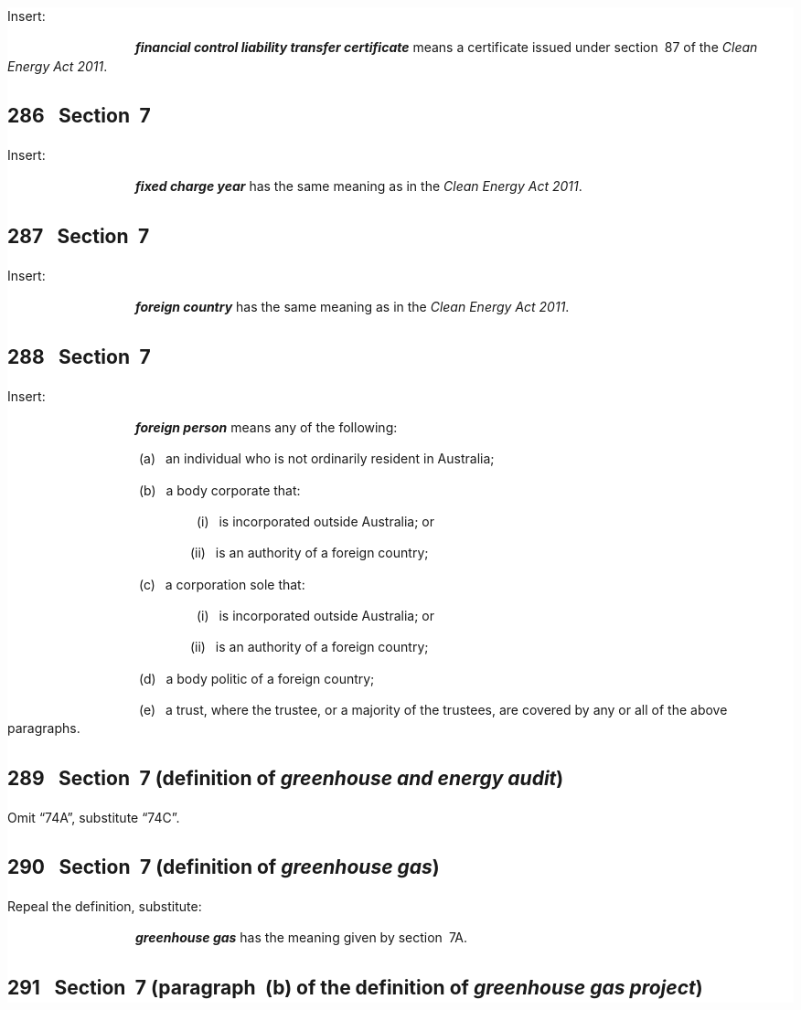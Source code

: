 Insert:

                    <a name="financi-control-liabil-transfer-certif"></a>**_financial control liability transfer certificate_** means a certificate issued under section 87 of the _Clean Energy Act 2011_.

## 286  Section 7

Insert:

                    <a name="fix-charg-year"></a>**_fixed charge year_** has the same meaning as in the _Clean Energy Act 2011_.

## 287  Section 7

Insert:

                    <a name="foreign-countri"></a>**_foreign country_** has the same meaning as in the _Clean Energy Act 2011_.

## 288  Section 7

Insert:

                    <a name="foreign-person"></a>**_foreign person_** means any of the following:

                     (a)  an individual who is not ordinarily resident in Australia;

                     (b)  a body corporate that:

                              (i)  is incorporated outside Australia; or

                             (ii)  is an authority of a foreign country;

                     (c)  a corporation sole that:

                              (i)  is incorporated outside Australia; or

                             (ii)  is an authority of a foreign country;

                     (d)  a body politic of a foreign country;

                     (e)  a trust, where the trustee, or a majority of the trustees, are covered by any or all of the above paragraphs.

## 289  Section 7 (definition of _greenhouse and energy audit_)

Omit “74A”, substitute “74C”.

## 290  Section 7 (definition of _greenhouse gas_)

Repeal the definition, substitute:

                    <a name="greenhous-ga"></a>**_greenhouse gas_** has the meaning given by section 7A.

## 291  Section 7 (paragraph (b) of the definition of _greenhouse gas project_)
